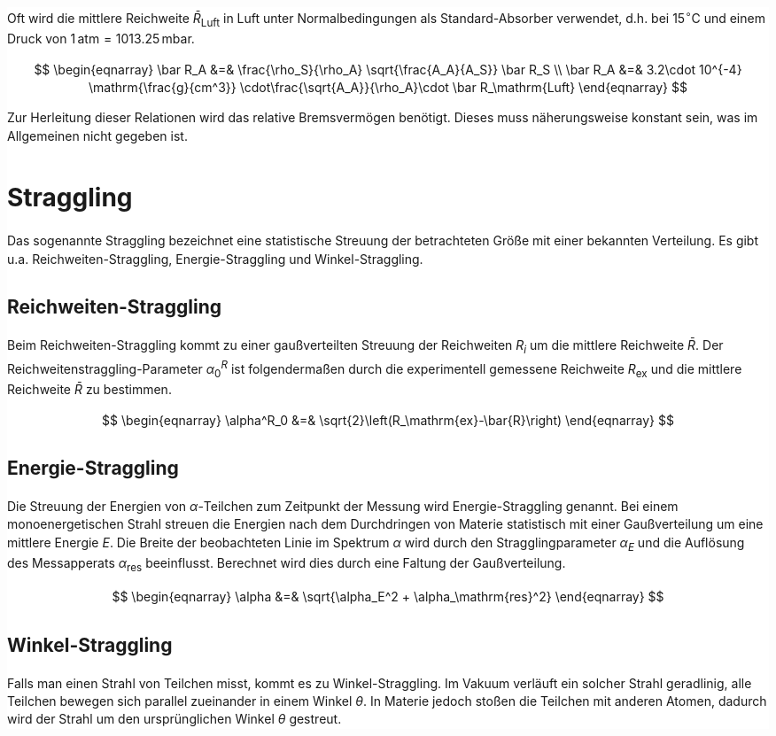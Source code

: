 Oft wird die mittlere Reichweite $\bar R_\mathrm{Luft}$ in Luft unter Normalbedingungen als Standard-Absorber verwendet, d.h. bei $15\mathrm{^\circ C}$ und einem Druck von $1\mathrm{\,atm}=1013.25\mathrm{\,mbar}$.

$$
\begin{eqnarray}
        \bar R_A &=& \frac{\rho_S}{\rho_A}
                \sqrt{\frac{A_A}{A_S}} \bar R_S \\
        \bar R_A &=& 3.2\cdot 10^{-4} \mathrm{\frac{g}{cm^3}}
                \cdot\frac{\sqrt{A_A}}{\rho_A}\cdot \bar R_\mathrm{Luft}
\end{eqnarray}
$$

Zur Herleitung dieser Relationen wird das relative Bremsvermögen benötigt. Dieses muss näherungsweise konstant sein, was im Allgemeinen nicht gegeben ist.

# Straggling
Das sogenannte Straggling bezeichnet eine statistische Streuung der betrachteten Größe mit einer bekannten Verteilung. Es gibt u.a. Reichweiten-Straggling, Energie-Straggling und Winkel-Straggling.

## Reichweiten-Straggling
Beim Reichweiten-Straggling kommt zu einer gaußverteilten Streuung der Reichweiten $R_i$ um die mittlere Reichweite $\bar{R}$. Der Reichweitenstraggling-Parameter $\alpha^R_0$ ist folgendermaßen durch die experimentell gemessene Reichweite $R_\mathrm{ex}$ und die mittlere Reichweite $\bar{R}$ zu bestimmen.

$$
\begin{eqnarray}
        \alpha^R_0 &=& \sqrt{2}\left(R_\mathrm{ex}-\bar{R}\right)
\end{eqnarray}
$$

## Energie-Straggling
Die Streuung der Energien von $\alpha$-Teilchen zum Zeitpunkt der Messung wird  Energie-Straggling genannt. Bei einem monoenergetischen Strahl streuen die Energien nach dem Durchdringen von Materie statistisch mit einer Gaußverteilung um eine mittlere Energie $E$. Die Breite der beobachteten Linie im Spektrum $\alpha$ wird durch den Stragglingparameter $\alpha_E$ und die Auflösung des Messapperats $\alpha_\mathrm{res}$ beeinflusst. Berechnet wird dies durch eine Faltung der Gaußverteilung.

$$
\begin{eqnarray}
        \alpha &=& \sqrt{\alpha_E^2 + \alpha_\mathrm{res}^2}
\end{eqnarray}
$$

## Winkel-Straggling
Falls man einen Strahl von Teilchen misst, kommt es zu Winkel-Straggling. Im Vakuum verläuft ein solcher Strahl geradlinig, alle Teilchen bewegen sich parallel zueinander in einem Winkel $\theta$. In Materie jedoch stoßen die Teilchen mit anderen Atomen, dadurch wird der Strahl um den ursprünglichen Winkel $\theta$ gestreut.
